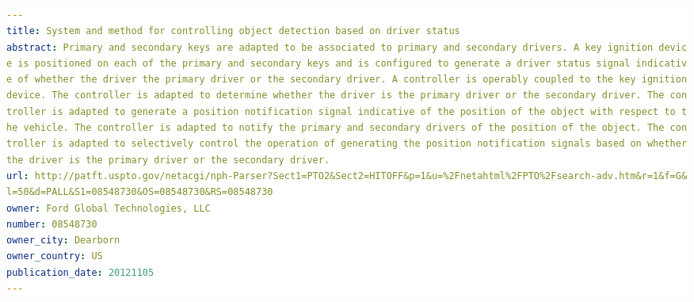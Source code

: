```yaml
---
title: System and method for controlling object detection based on driver status
abstract: Primary and secondary keys are adapted to be associated to primary and secondary drivers. A key ignition device is positioned on each of the primary and secondary keys and is configured to generate a driver status signal indicative of whether the driver the primary driver or the secondary driver. A controller is operably coupled to the key ignition device. The controller is adapted to determine whether the driver is the primary driver or the secondary driver. The controller is adapted to generate a position notification signal indicative of the position of the object with respect to the vehicle. The controller is adapted to notify the primary and secondary drivers of the position of the object. The controller is adapted to selectively control the operation of generating the position notification signals based on whether the driver is the primary driver or the secondary driver.
url: http://patft.uspto.gov/netacgi/nph-Parser?Sect1=PTO2&Sect2=HITOFF&p=1&u=%2Fnetahtml%2FPTO%2Fsearch-adv.htm&r=1&f=G&l=50&d=PALL&S1=08548730&OS=08548730&RS=08548730
owner: Ford Global Technologies, LLC
number: 08548730
owner_city: Dearborn
owner_country: US
publication_date: 20121105
---
```

